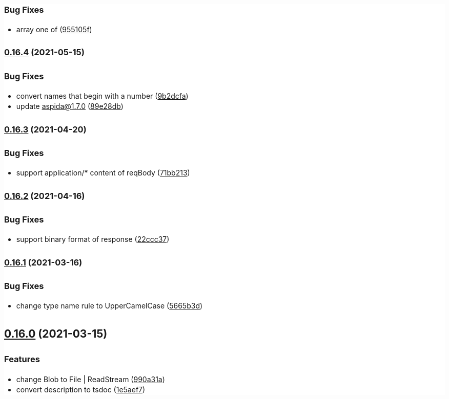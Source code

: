 
### Bug Fixes

* array one of ([955105f](https://github.com/aspida/openapi2aspida/commit/955105f3c5b4b91d8db5a004c9a61487d21598fd))

### [0.16.4](https://github.com/aspida/openapi2aspida/compare/v0.16.3...v0.16.4) (2021-05-15)


### Bug Fixes

* convert names that begin with a number ([9b2dcfa](https://github.com/aspida/openapi2aspida/commit/9b2dcfa63f821bf106acbc82cbfaf474707c5731))
* update aspida@1.7.0 ([89e28db](https://github.com/aspida/openapi2aspida/commit/89e28dbb562213cd0872f99bbc2ecfa1b383d0b7))

### [0.16.3](https://github.com/aspida/openapi2aspida/compare/v0.16.2...v0.16.3) (2021-04-20)


### Bug Fixes

* support application/* content of reqBody ([71bb213](https://github.com/aspida/openapi2aspida/commit/71bb213d9f4e86fba1acc8ddc464456d23dd6d7b))

### [0.16.2](https://github.com/aspida/openapi2aspida/compare/v0.16.1...v0.16.2) (2021-04-16)


### Bug Fixes

* support binary format of response ([22ccc37](https://github.com/aspida/openapi2aspida/commit/22ccc377ce24f5227036bcee6807b2ba78bf6a95))

### [0.16.1](https://github.com/aspida/openapi2aspida/compare/v0.16.0...v0.16.1) (2021-03-16)


### Bug Fixes

* change type name rule to UpperCamelCase ([5665b3d](https://github.com/aspida/openapi2aspida/commit/5665b3d38111b44800ce36bde6356de60ba80b10))

## [0.16.0](https://github.com/aspida/openapi2aspida/compare/v0.15.3...v0.16.0) (2021-03-15)


### Features

* change Blob to File | ReadStream ([990a31a](https://github.com/aspida/openapi2aspida/commit/990a31a29763afd653dbd87d559de35da6d2c48e))
* convert description to tsdoc ([1e5aef7](https://github.com/aspida/openapi2aspida/commit/1e5aef774e4f69c74a705d9ad0fb2c1aae1658d4))
